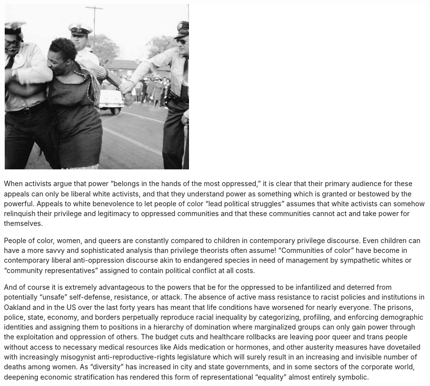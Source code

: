 ![](images/oakland/6.jpg)

When activists argue that power “belongs in the hands of the most oppressed,”
it is clear that their primary audience for these appeals can only be liberal
white activists, and that they understand power as something which is granted
or bestowed by the powerful. Appeals to white benevolence to let people of
color “lead political struggles” assumes that white activists can somehow
relinquish their privilege and legitimacy to oppressed communities and that
these communities cannot act and take power for themselves.

People of color, women, and queers are constantly compared to children in
contemporary privilege discourse. Even children can have a more savvy and
sophisticated analysis than privilege theorists often assume! “Communities of
color” have become in contemporary liberal anti-oppression discourse akin to
endangered species in need of management by sympathetic whites or “community
representatives” assigned to contain political conflict at all costs.

And of course it is extremely advantageous to the powers that be for the
oppressed to be infantilized and deterred from potentially “unsafe”
self-defense, resistance, or attack. The absence of active mass resistance to
racist policies and institutions in Oakland and in the US over the last forty
years has meant that life conditions have worsened for nearly everyone. The
prisons, police, state, economy, and borders perpetually reproduce racial
inequality by categorizing, profiling, and enforcing demographic identities
and assigning them to positions in a hierarchy of domination where
marginalized groups can only gain power through the exploitation and
oppression of others. The budget cuts and healthcare rollbacks are leaving
poor queer and trans people without access to necessary medical resources like
Aids medication or hormones, and other austerity measures have dovetailed with
increasingly misogynist anti-reproductive-rights legislature which will surely
result in an increasing and invisible number of deaths among women. As
“diversity” has increased in city and state governments, and in some sectors
of the corporate world, deepening economic stratification has rendered this
form of representational “equality” almost entirely symbolic.
